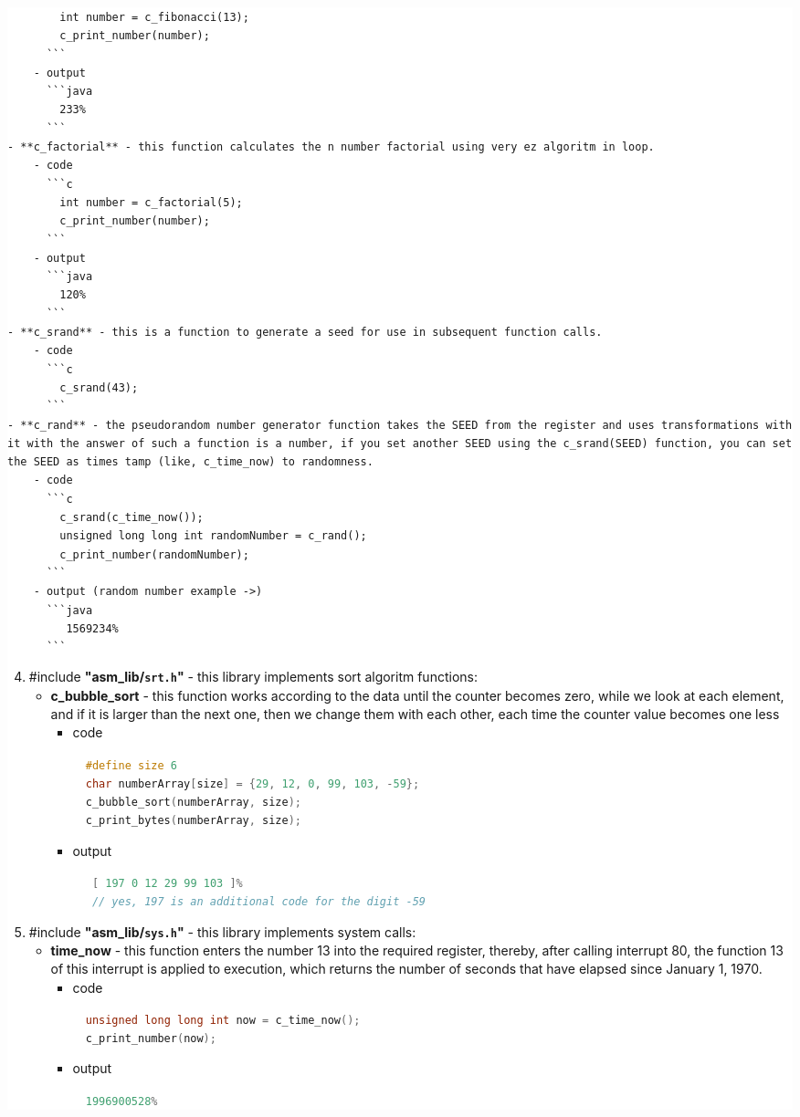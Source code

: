             int number = c_fibonacci(13);
            c_print_number(number);
          ```
        - output
          ```java
            233%
          ```
    - **c_factorial** - this function calculates the n number factorial using very ez algoritm in loop.
        - code
          ```c
            int number = c_factorial(5);
            c_print_number(number);
          ```
        - output
          ```java
            120%
          ```
    - **c_srand** - this is a function to generate a seed for use in subsequent function calls.
        - code
          ```c
            c_srand(43);
          ```
    - **c_rand** - the pseudorandom number generator function takes the SEED from the register and uses transformations with it with the answer of such a function is a number, if you set another SEED using the c_srand(SEED) function, you can set the SEED as times tamp (like, c_time_now) to randomness.
        - code
          ```c
            c_srand(c_time_now());
            unsigned long long int randomNumber = c_rand();
            c_print_number(randomNumber);
          ```
        - output (random number example ->)
          ```java
             1569234%
          ```
4. #include **"asm_lib/`srt.h`"** - this library implements sort algoritm functions:
    - **c_bubble_sort** - this function works according to the data until the counter becomes zero, while we look at each element, and if it is larger than the next one, then we change them with each other, each time the counter value becomes one less
        - code
          ```c
            #define size 6
            char numberArray[size] = {29, 12, 0, 99, 103, -59};
            c_bubble_sort(numberArray, size);
            c_print_bytes(numberArray, size);
          ```
        - output
          ```java
             [ 197 0 12 29 99 103 ]%
             // yes, 197 is an additional code for the digit -59 
          ```
5. #include **"asm_lib/`sys.h`"** - this library implements system calls:
    - **time_now** - this function enters the number 13 into the required register, thereby, after calling interrupt 80, the function 13 of this interrupt is applied to execution, which returns the number of seconds that have elapsed since January 1, 1970.
        - code
          ```c
            unsigned long long int now = c_time_now();
            c_print_number(now);
          ```
        - output
          ```java
            1996900528%
          ```